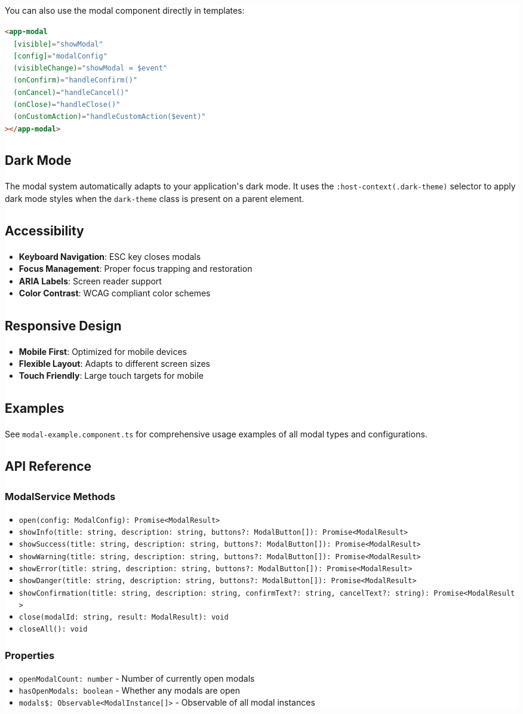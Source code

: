 You can also use the modal component directly in templates:

```html
<app-modal
  [visible]="showModal"
  [config]="modalConfig"
  (visibleChange)="showModal = $event"
  (onConfirm)="handleConfirm()"
  (onCancel)="handleCancel()"
  (onClose)="handleClose()"
  (onCustomAction)="handleCustomAction($event)"
></app-modal>
```

## Dark Mode

The modal system automatically adapts to your application's dark mode. It uses the `:host-context(.dark-theme)` selector to apply dark mode styles when the `dark-theme` class is present on a parent element.

## Accessibility

- **Keyboard Navigation**: ESC key closes modals
- **Focus Management**: Proper focus trapping and restoration
- **ARIA Labels**: Screen reader support
- **Color Contrast**: WCAG compliant color schemes

## Responsive Design

- **Mobile First**: Optimized for mobile devices
- **Flexible Layout**: Adapts to different screen sizes
- **Touch Friendly**: Large touch targets for mobile

## Examples

See `modal-example.component.ts` for comprehensive usage examples of all modal types and configurations.

## API Reference

### ModalService Methods

- `open(config: ModalConfig): Promise<ModalResult>`
- `showInfo(title: string, description: string, buttons?: ModalButton[]): Promise<ModalResult>`
- `showSuccess(title: string, description: string, buttons?: ModalButton[]): Promise<ModalResult>`
- `showWarning(title: string, description: string, buttons?: ModalButton[]): Promise<ModalResult>`
- `showError(title: string, description: string, buttons?: ModalButton[]): Promise<ModalResult>`
- `showDanger(title: string, description: string, buttons?: ModalButton[]): Promise<ModalResult>`
- `showConfirmation(title: string, description: string, confirmText?: string, cancelText?: string): Promise<ModalResult>`
- `close(modalId: string, result: ModalResult): void`
- `closeAll(): void`

### Properties

- `openModalCount: number` - Number of currently open modals
- `hasOpenModals: boolean` - Whether any modals are open
- `modals$: Observable<ModalInstance[]>` - Observable of all modal instances